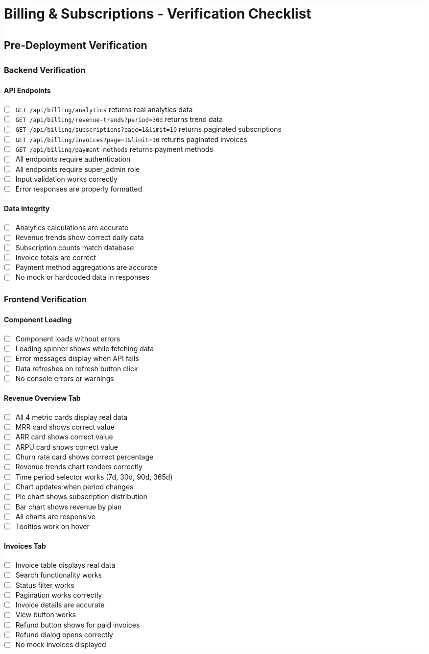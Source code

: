 # Billing & Subscriptions - Verification Checklist

## Pre-Deployment Verification

### Backend Verification

#### API Endpoints
- [ ] `GET /api/billing/analytics` returns real analytics data
- [ ] `GET /api/billing/revenue-trends?period=30d` returns trend data
- [ ] `GET /api/billing/subscriptions?page=1&limit=10` returns paginated subscriptions
- [ ] `GET /api/billing/invoices?page=1&limit=10` returns paginated invoices
- [ ] `GET /api/billing/payment-methods` returns payment methods
- [ ] All endpoints require authentication
- [ ] All endpoints require super_admin role
- [ ] Input validation works correctly
- [ ] Error responses are properly formatted

#### Data Integrity
- [ ] Analytics calculations are accurate
- [ ] Revenue trends show correct daily data
- [ ] Subscription counts match database
- [ ] Invoice totals are correct
- [ ] Payment method aggregations are accurate
- [ ] No mock or hardcoded data in responses

### Frontend Verification

#### Component Loading
- [ ] Component loads without errors
- [ ] Loading spinner shows while fetching data
- [ ] Error messages display when API fails
- [ ] Data refreshes on refresh button click
- [ ] No console errors or warnings

#### Revenue Overview Tab
- [ ] All 4 metric cards display real data
- [ ] MRR card shows correct value
- [ ] ARR card shows correct value
- [ ] ARPU card shows correct value
- [ ] Churn rate card shows correct percentage
- [ ] Revenue trends chart renders correctly
- [ ] Time period selector works (7d, 30d, 90d, 365d)
- [ ] Chart updates when period changes
- [ ] Pie chart shows subscription distribution
- [ ] Bar chart shows revenue by plan
- [ ] All charts are responsive
- [ ] Tooltips work on hover

#### Invoices Tab
- [ ] Invoice table displays real data
- [ ] Search functionality works
- [ ] Status filter works
- [ ] Pagination works correctly
- [ ] Invoice details are accurate
- [ ] View button works
- [ ] Refund button shows for paid invoices
- [ ] Refund dialog opens correctly
- [ ] No mock invoices displayed
